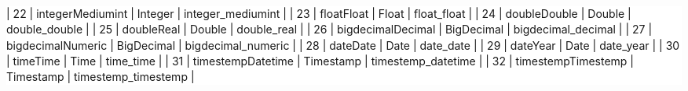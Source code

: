 | 22 | integerMediumint              | Integer          | integer_mediumint |
| 23 | floatFloat              | Float          | float_float |
| 24 | doubleDouble              | Double          | double_double |
| 25 | doubleReal              | Double          | double_real |
| 26 | bigdecimalDecimal              | BigDecimal          | bigdecimal_decimal |
| 27 | bigdecimalNumeric              | BigDecimal          | bigdecimal_numeric |
| 28 | dateDate              | Date          | date_date |
| 29 | dateYear              | Date          | date_year |
| 30 | timeTime              | Time          | time_time |
| 31 | timestempDatetime              | Timestamp          | timestemp_datetime |
| 32 | timestempTimestemp              | Timestamp          | timestemp_timestemp |
